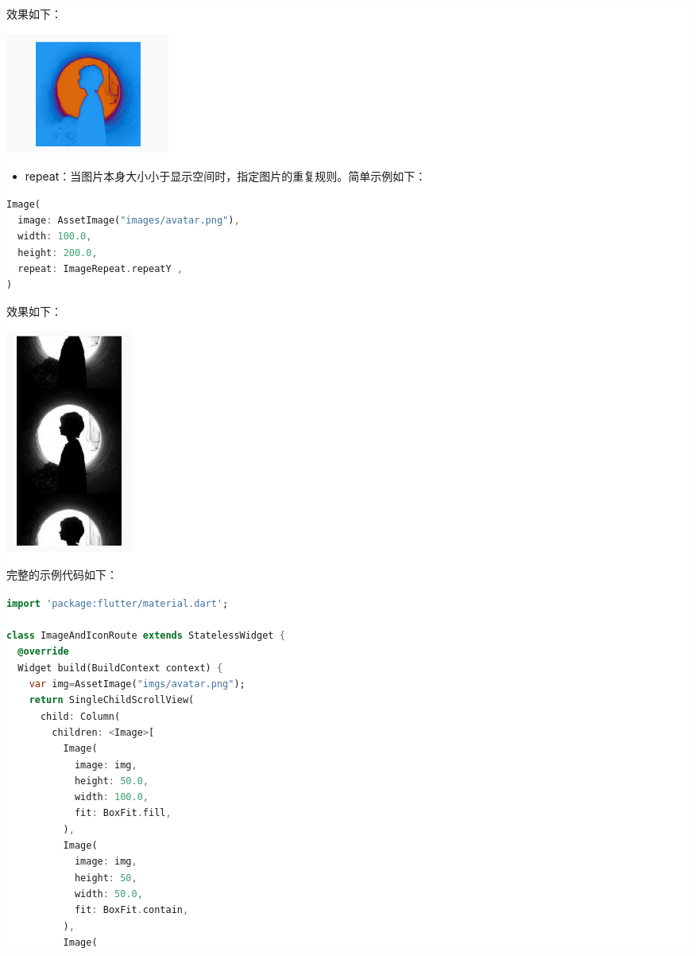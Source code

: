 效果如下：

![image_color](./image/image_color.png)

- repeat：当图片本身大小小于显示空间时，指定图片的重复规则。简单示例如下：

```dart
Image(
  image: AssetImage("images/avatar.png"),
  width: 100.0,
  height: 200.0,
  repeat: ImageRepeat.repeatY ,
)
```

效果如下：

![image_repeat](./image/image_repeat.png)

完整的示例代码如下：

```dart
import 'package:flutter/material.dart';

class ImageAndIconRoute extends StatelessWidget {
  @override
  Widget build(BuildContext context) {
    var img=AssetImage("imgs/avatar.png");
    return SingleChildScrollView(
      child: Column(
        children: <Image>[
          Image(
            image: img,
            height: 50.0,
            width: 100.0,
            fit: BoxFit.fill,
          ),
          Image(
            image: img,
            height: 50,
            width: 50.0,
            fit: BoxFit.contain,
          ),
          Image(
```